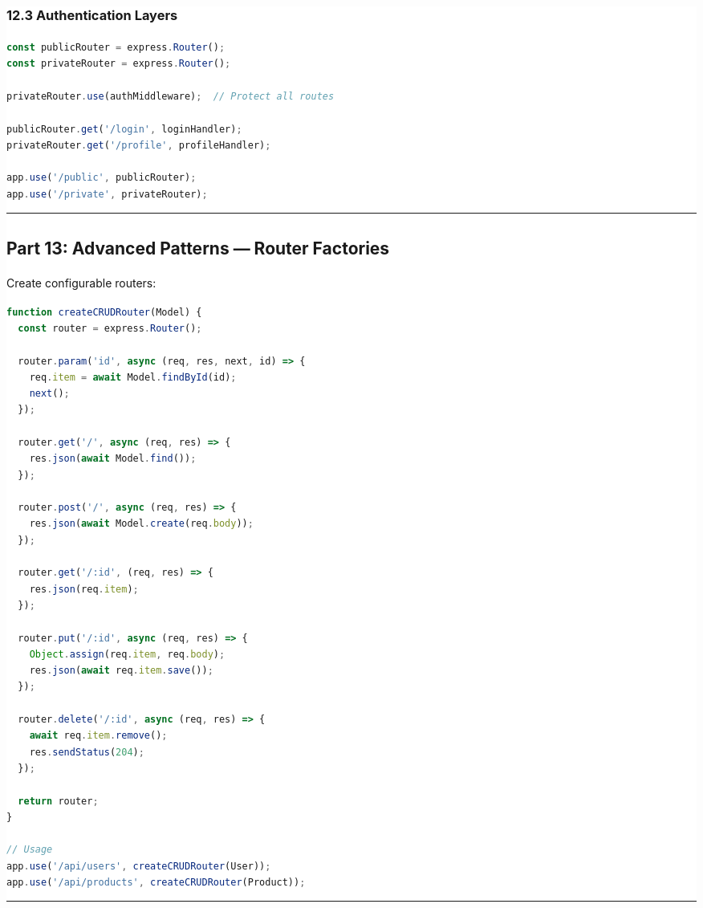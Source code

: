 ### **12.3 Authentication Layers**

```javascript
const publicRouter = express.Router();
const privateRouter = express.Router();

privateRouter.use(authMiddleware);  // Protect all routes

publicRouter.get('/login', loginHandler);
privateRouter.get('/profile', profileHandler);

app.use('/public', publicRouter);
app.use('/private', privateRouter);
```

---

## **Part 13: Advanced Patterns — Router Factories**

Create configurable routers:

```javascript
function createCRUDRouter(Model) {
  const router = express.Router();
  
  router.param('id', async (req, res, next, id) => {
    req.item = await Model.findById(id);
    next();
  });
  
  router.get('/', async (req, res) => {
    res.json(await Model.find());
  });
  
  router.post('/', async (req, res) => {
    res.json(await Model.create(req.body));
  });
  
  router.get('/:id', (req, res) => {
    res.json(req.item);
  });
  
  router.put('/:id', async (req, res) => {
    Object.assign(req.item, req.body);
    res.json(await req.item.save());
  });
  
  router.delete('/:id', async (req, res) => {
    await req.item.remove();
    res.sendStatus(204);
  });
  
  return router;
}

// Usage
app.use('/api/users', createCRUDRouter(User));
app.use('/api/products', createCRUDRouter(Product));
```

---